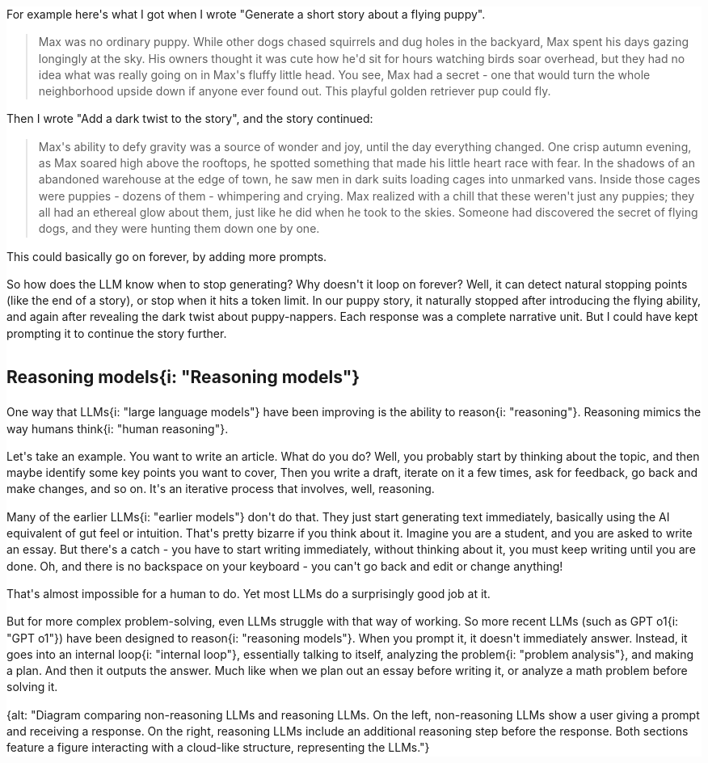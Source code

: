 For example here's what I got when I wrote "Generate a short story about a flying puppy".

> Max was no ordinary puppy. While other dogs chased squirrels and dug holes in the backyard, Max spent his days gazing longingly at the sky. His owners thought it was cute how he'd sit for hours watching birds soar overhead, but they had no idea what was really going on in Max's fluffy little head. You see, Max had a secret - one that would turn the whole neighborhood upside down if anyone ever found out. This playful golden retriever pup could fly.

Then I wrote "Add a dark twist to the story", and the story continued:

> Max's ability to defy gravity was a source of wonder and joy, until the day everything changed. One crisp autumn evening, as Max soared high above the rooftops, he spotted something that made his little heart race with fear. In the shadows of an abandoned warehouse at the edge of town, he saw men in dark suits loading cages into unmarked vans. Inside those cages were puppies - dozens of them - whimpering and crying. Max realized with a chill that these weren't just any puppies; they all had an ethereal glow about them, just like he did when he took to the skies. Someone had discovered the secret of flying dogs, and they were hunting them down one by one.

This could basically go on forever, by adding more prompts.

So how does the LLM know when to stop generating? Why doesn't it loop on forever? Well, it can detect natural stopping points (like the end of a story), or stop when it hits a token limit. In our puppy story, it naturally stopped after introducing the flying ability, and again after revealing the dark twist about puppy-nappers. Each response was a complete narrative unit. But I could have kept prompting it to continue the story further.

## Reasoning models{i: "Reasoning models"}



One way that LLMs{i: "large language models"} have been improving is the ability to reason{i: "reasoning"}. Reasoning mimics the way humans think{i: "human reasoning"}.

Let's take an example. You want to write an article. What do you do? Well, you probably start by thinking about the topic, and then maybe identify some key points you want to cover, Then you write a draft, iterate on it a few times, ask for feedback, go back and make changes, and so on. It's an iterative process that involves, well, reasoning.

Many of the earlier LLMs{i: "earlier models"} don't do that. They just start generating text immediately, basically using the AI equivalent of gut feel or intuition. That's pretty bizarre if you think about it. Imagine you are a student, and you are asked to write an essay. But there's a catch - you have to start writing immediately, without thinking about it, you must keep writing until you are done. Oh, and there is no backspace on your keyboard - you can't go back and edit or change anything!

That's almost impossible for a human to do. Yet most LLMs do a surprisingly good job at it.

But for more complex problem-solving, even LLMs struggle with that way of working. So more recent LLMs (such as GPT o1{i: "GPT o1"}) have been designed to reason{i: "reasoning models"}. When you prompt it, it doesn't immediately answer. Instead, it goes into an internal loop{i: "internal loop"}, essentially talking to itself, analyzing the problem{i: "problem analysis"}, and making a plan. And then it outputs the answer. Much like when we plan out an essay before writing it, or analyze a math problem before solving it.

{alt: "Diagram comparing non-reasoning LLMs and reasoning LLMs. On the left, non-reasoning LLMs show a user giving a prompt and receiving a response. On the right, reasoning LLMs include an additional reasoning step before the response. Both sections feature a figure interacting with a cloud-like structure, representing the LLMs."}
